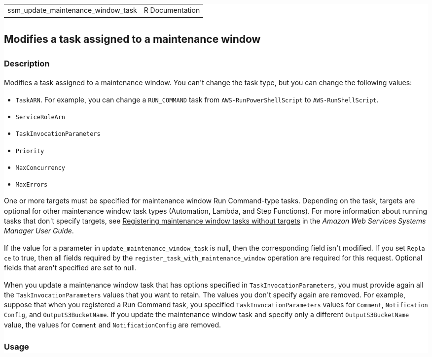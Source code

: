 <table style="width: 100%;">
<tbody>
<tr class="odd">
<td>ssm_update_maintenance_window_task</td>
<td style="text-align: right;">R Documentation</td>
</tr>
</tbody>
</table>

## Modifies a task assigned to a maintenance window

### Description

Modifies a task assigned to a maintenance window. You can't change the
task type, but you can change the following values:

-   `TaskARN`. For example, you can change a `RUN_COMMAND` task from
    `AWS-RunPowerShellScript` to `AWS-RunShellScript`.

-   `ServiceRoleArn`

-   `TaskInvocationParameters`

-   `Priority`

-   `MaxConcurrency`

-   `MaxErrors`

One or more targets must be specified for maintenance window Run
Command-type tasks. Depending on the task, targets are optional for
other maintenance window task types (Automation, Lambda, and Step
Functions). For more information about running tasks that don't specify
targets, see [Registering maintenance window tasks without
targets](https://docs.aws.amazon.com/systems-manager/latest/userguide/maintenance-windows-targetless-tasks.html)
in the *Amazon Web Services Systems Manager User Guide*.

If the value for a parameter in `update_maintenance_window_task` is
null, then the corresponding field isn't modified. If you set `Replace`
to true, then all fields required by the
`register_task_with_maintenance_window` operation are required for this
request. Optional fields that aren't specified are set to null.

When you update a maintenance window task that has options specified in
`TaskInvocationParameters`, you must provide again all the
`TaskInvocationParameters` values that you want to retain. The values
you don't specify again are removed. For example, suppose that when you
registered a Run Command task, you specified `TaskInvocationParameters`
values for `Comment`, `NotificationConfig`, and `OutputS3BucketName`. If
you update the maintenance window task and specify only a different
`OutputS3BucketName` value, the values for `Comment` and
`NotificationConfig` are removed.

### Usage
